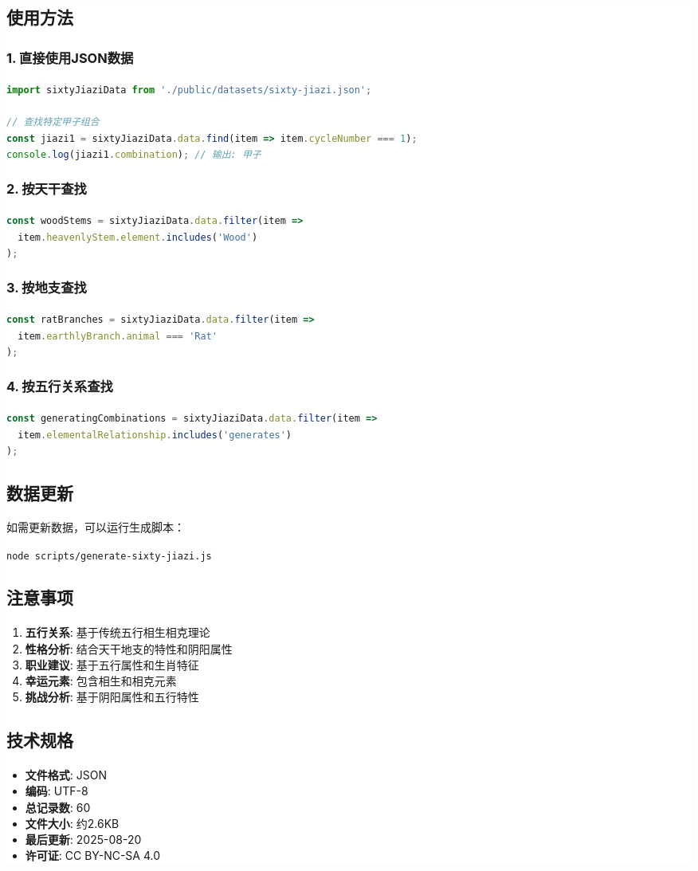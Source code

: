 ## 使用方法

### 1. 直接使用JSON数据
```javascript
import sixtyJiaziData from './public/datasets/sixty-jiazi.json';

// 查找特定甲子组合
const jiazi1 = sixtyJiaziData.data.find(item => item.cycleNumber === 1);
console.log(jiazi1.combination); // 输出: 甲子
```

### 2. 按天干查找
```javascript
const woodStems = sixtyJiaziData.data.filter(item => 
  item.heavenlyStem.element.includes('Wood')
);
```

### 3. 按地支查找
```javascript
const ratBranches = sixtyJiaziData.data.filter(item => 
  item.earthlyBranch.animal === 'Rat'
);
```

### 4. 按五行关系查找
```javascript
const generatingCombinations = sixtyJiaziData.data.filter(item => 
  item.elementalRelationship.includes('generates')
);
```

## 数据更新

如需更新数据，可以运行生成脚本：
```bash
node scripts/generate-sixty-jiazi.js
```

## 注意事项

1. **五行关系**: 基于传统五行相生相克理论
2. **性格分析**: 结合天干地支的特性和阴阳属性
3. **职业建议**: 基于五行属性和生肖特征
4. **幸运元素**: 包含相生和相克元素
5. **挑战分析**: 基于阴阳属性和五行特性

## 技术规格

- **文件格式**: JSON
- **编码**: UTF-8
- **总记录数**: 60
- **文件大小**: 约2.6KB
- **最后更新**: 2025-08-20
- **许可证**: CC BY-NC-SA 4.0
